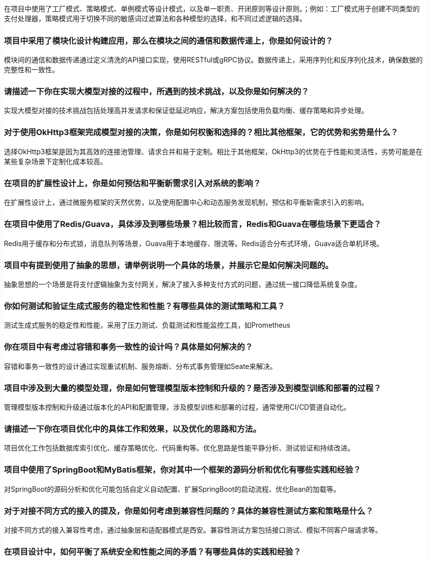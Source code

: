 在项目中使用了工厂模式、策略模式、单例模式等设计模式，以及单一职责、开闭原则等设计原则。；例如：工厂模式用于创建不同类型的支付处理器，策略模式用于切换不同的敏感词过滤算法和各种模型的选择，和不同过滤逻辑的选择。

### 项目中采用了模块化设计构建应用，那么在模块之间的通信和数据传递上，你是如何设计的？

模块间的通信和数据传递通过定义清洗的API接口实现，使用RESTful或gRPC协议。数据传递上，采用序列化和反序列化技术，确保数据的完整性和一致性。

### 请描述一下你在实现大模型对接的过程中，所遇到的技术挑战，以及你是如何解决的？

实现大模型对接的技术挑战包括处理高并发请求和保证低延迟响应，解决方案包括使用负载均衡、缓存策略和异步处理。

### 对于使用OkHttp3框架完成模型对接的决策，你是如何权衡和选择的？相比其他框架，它的优势和劣势是什么？

选择OkHttp3框架是因为其高效的连接池管理、请求合并和易于定制。相比于其他框架，OkHttp3的优势在于性能和灵活性，劣势可能是在某些复杂场景下定制化成本较高。

### 在项目的扩展性设计上，你是如何预估和平衡新需求引入对系统的影响？

在扩展性设计上，通过微服务框架的天然优势，以及使用配置中心和动态服务发现机制，预估和平衡新需求引入的影响。

### 在项目中使用了Redis/Guava，具体涉及到哪些场景？相比较而言，Redis和Guava在哪些场景下更适合？

Redis用于缓存和分布式锁，消息队列等场景，Guava用于本地缓存、限流等。Redis适合分布式环境，Guava适合单机环境。

### 项目中有提到使用了抽象的思想，请举例说明一个具体的场景，并展示它是如何解决问题的。

抽象思想的一个场景是将支付逻辑抽象为支付网关，解决了接入多种支付方式的问题，通过统一接口降低系统复杂度。

### 你如何测试和验证生成式服务的稳定性和性能？有哪些具体的测试策略和工具？

测试生成式服务的稳定性和性能，采用了压力测试、负载测试和性能监控工具，如Prometheus

### 你在项目中有考虑过容错和事务一致性的设计吗？具体是如何解决的？

容错和事务一致性的设计通过实现重试机制、服务熔断、分布式事务管理如Seate来解决。

### 项目中涉及到大量的模型处理，你是如何管理模型版本控制和升级的？是否涉及到模型训练和部署的过程？

管理模型版本控制和升级通过版本化的API和配置管理，涉及模型训练和部署的过程，通常使用CI/CD管道自动化。

### 请描述一下你在项目优化中的具体工作和效果，以及优化的思路和方法。

项目优化工作包括数据库索引优化、缓存策略优化、代码重构等。优化思路是性能平静分析、测试验证和持续改进。

### 项目中使用了SpringBoot和MyBatis框架，你对其中一个框架的源码分析和优化有哪些实践和经验？

对SpringBoot的源码分析和优化可能包括自定义自动配置、扩展SpringBoot的启动流程、优化Bean的加载等。

### 对于对接不同方式的接入的提及，你是如何考虑到兼容性问题的？具体的兼容性测试方案和策略是什么？

对接不同方式的接入兼容性考虑，通过抽象层和适配器模式是西安。兼容性测试方案包括接口测试、模拟不同客户端请求等。

### 在项目设计中，如何平衡了系统安全和性能之间的矛盾？有哪些具体的实践和经验？
